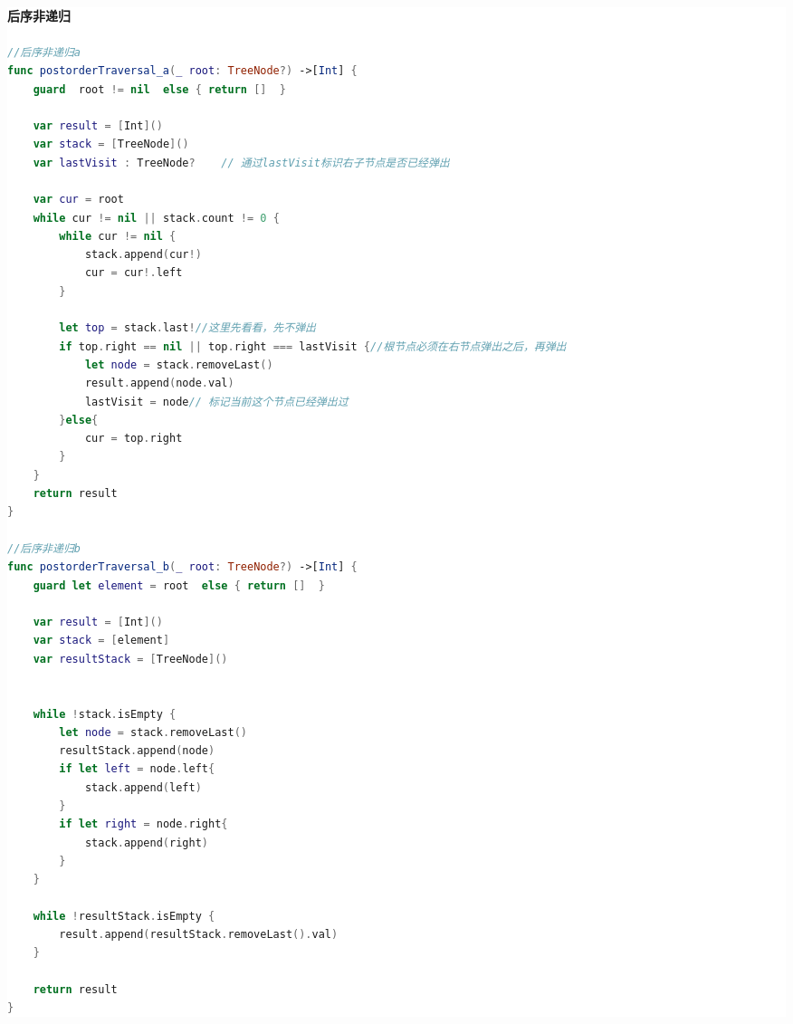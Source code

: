 #### 后序非递归

```swift
//后序非递归a
func postorderTraversal_a(_ root: TreeNode?) ->[Int] {
    guard  root != nil  else { return []  }
    
    var result = [Int]()
    var stack = [TreeNode]()
    var lastVisit : TreeNode?    // 通过lastVisit标识右子节点是否已经弹出
    
    var cur = root
    while cur != nil || stack.count != 0 {
        while cur != nil {
            stack.append(cur!)
            cur = cur!.left
        }
        
        let top = stack.last!//这里先看看，先不弹出
        if top.right == nil || top.right === lastVisit {//根节点必须在右节点弹出之后，再弹出
            let node = stack.removeLast()
            result.append(node.val)
            lastVisit = node// 标记当前这个节点已经弹出过
        }else{
            cur = top.right
        }
    }
    return result
}

//后序非递归b
func postorderTraversal_b(_ root: TreeNode?) ->[Int] {
    guard let element = root  else { return []  }
    
    var result = [Int]()
    var stack = [element]
    var resultStack = [TreeNode]()
    
    
    while !stack.isEmpty {
        let node = stack.removeLast()
        resultStack.append(node)
        if let left = node.left{
            stack.append(left)
        }
        if let right = node.right{
            stack.append(right)
        }
    }
    
    while !resultStack.isEmpty {
        result.append(resultStack.removeLast().val)
    }
    
    return result
}
```
